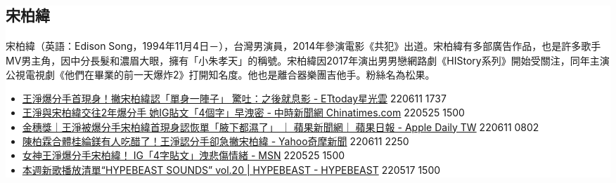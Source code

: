 ## 宋柏緯

宋柏緯（英語：Edison Song，1994年11月4日－），台灣男演員，2014年參演電影《共犯》出道。宋柏緯有多部廣告作品，也是許多歌手MV男主角，因中分長髮和濃眉大眼，擁有「小朱孝天」的稱號。宋柏緯因2017年演出男男戀網路劇《HIStory系列》開始受關注，同年主演公視電視劇《他們在畢業的前一天爆炸2》打開知名度。他也是離合器樂團吉他手。粉絲名為松果。
- [王淨爆分手首現身！撇宋柏緯認「單身一陣子」 驚吐：之後就息影 - ETtoday星光雲](https://star.ettoday.net/news/2270873 "王淨爆分手首現身！撇宋柏緯認「單身一陣子」 驚吐：之後就息影 - ETtoday星光雲") 220611 1737
- [王淨與宋柏緯交往2年爆分手 她IG貼文「4個字」早洩密 - 中時新聞網 Chinatimes.com](https://www.chinatimes.com/realtimenews/20220525001566-260404 "王淨與宋柏緯交往2年爆分手 她IG貼文「4個字」早洩密 - 中時新聞網 Chinatimes.com") 220525 1500
- [金穗獎｜王淨被爆分手宋柏緯首現身認恢單「腋下都濕了」 ｜ 蘋果新聞網｜ 蘋果日報 - Apple Daily TW](https://www.appledaily.com.tw/entertainment/20220611/N3IBPNROB5DQPAEFAWTEKN7CAI/ "金穗獎｜王淨被爆分手宋柏緯首現身認恢單「腋下都濕了」 ｜ 蘋果新聞網｜ 蘋果日報 - Apple Daily TW") 220611 0802
- [陳柏霖合體桂綸鎂有人吃醋了！王淨認分手卻急撇宋柏緯 - Yahoo奇摩新聞](https://tw.news.yahoo.com/%E9%99%B3%E6%9F%8F%E9%9C%96%E5%90%88%E9%AB%94%E6%A1%82%E7%B6%B8%E9%8E%82%E6%9C%89%E4%BA%BA%E5%90%83%E9%86%8B%E4%BA%86-%E7%8E%8B%E6%B7%A8%E8%AA%8D%E5%88%86%E6%89%8B%E5%8D%BB%E6%80%A5%E6%92%87%E5%AE%8B%E6%9F%8F%E7%B7%AF-145046397.html "陳柏霖合體桂綸鎂有人吃醋了！王淨認分手卻急撇宋柏緯 - Yahoo奇摩新聞") 220611 2250
- [女神王淨爆分手宋柏緯！ IG「4字貼文」洩悲傷情緒 - MSN](https://www.msn.com/zh-tw/entertainment/news/%E6%96%B0%E7%94%9F%E4%BB%A3%E5%A5%B3%E7%A5%9E%E7%8E%8B%E6%B7%A8%E7%88%86%E5%88%86%E6%89%8B-ig%E8%B2%BC%E6%96%87%E6%B4%A9%E6%82%B2%E5%82%B7%E6%83%85%E7%B7%92/ar-AAXGeDq?li=BBqiNIf "女神王淨爆分手宋柏緯！ IG「4字貼文」洩悲傷情緒 - MSN") 220525 1500
- [本週新歌播放清單“HYPEBEAST SOUNDS” vol.20 | HYPEBEAST - HYPEBEAST](https://hypebeast.com/zh/2022/5/hypebeast-sounds-vol20-woosung-masiwei-kendrick-lamar "本週新歌播放清單“HYPEBEAST SOUNDS” vol.20 | HYPEBEAST - HYPEBEAST") 220517 1500

